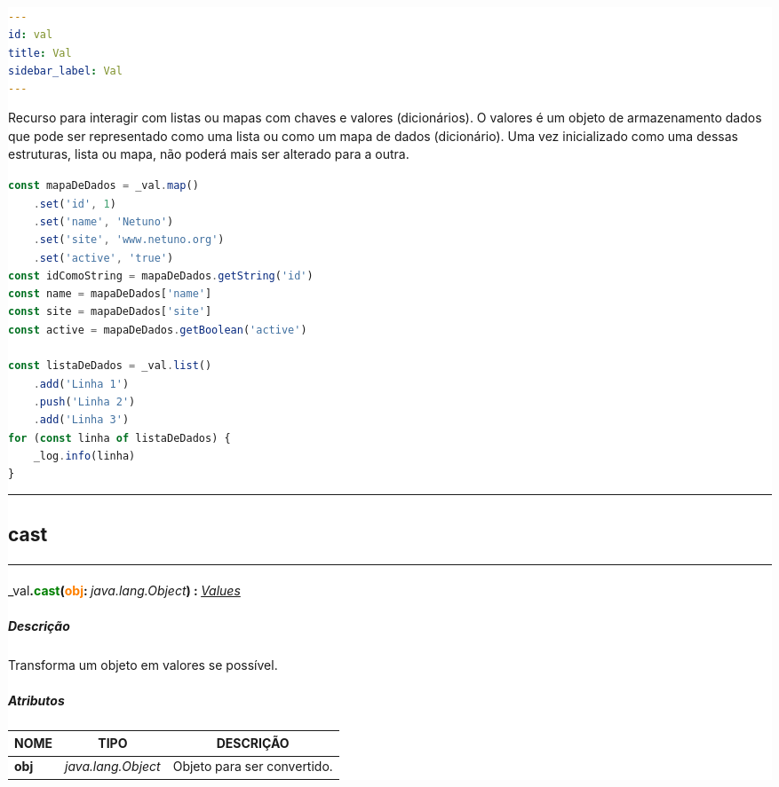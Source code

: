 ```yaml
---
id: val
title: Val
sidebar_label: Val
---
```


Recurso para interagir com listas ou mapas com chaves e valores (dicionários). 
O valores é um objeto de armazenamento dados que pode ser representado como uma lista ou como um mapa de dados (dicionário). Uma vez inicializado como uma dessas estruturas, lista ou mapa, não poderá mais ser alterado para a outra.

```javascript
const mapaDeDados = _val.map()
    .set('id', 1)
    .set('name', 'Netuno')
    .set('site', 'www.netuno.org')
    .set('active', 'true')
const idComoString = mapaDeDados.getString('id')
const name = mapaDeDados['name']
const site = mapaDeDados['site']
const active = mapaDeDados.getBoolean('active')

const listaDeDados = _val.list()
    .add('Linha 1')
    .push('Linha 2')
    .add('Linha 3')
for (const linha of listaDeDados) {
    _log.info(linha)
}
```

---

## cast

---

#### <span style="font-weight: normal">_val</span>.<span style="color: #008000">cast</span>(<span style="color: #FF8000">obj</span>: <span style="font-weight: normal; font-style: italic;">java.lang.Object</span>) : <span style="font-weight: normal; font-style: italic;">[Values](../../objects/Values)</span>
##### Descrição

Transforma um objeto em valores se possível.

##### Atributos

| NOME | TIPO | DESCRIÇÃO |
|---|---|---|
| **obj** | _java.lang.Object_ | Objeto para ser convertido. |
